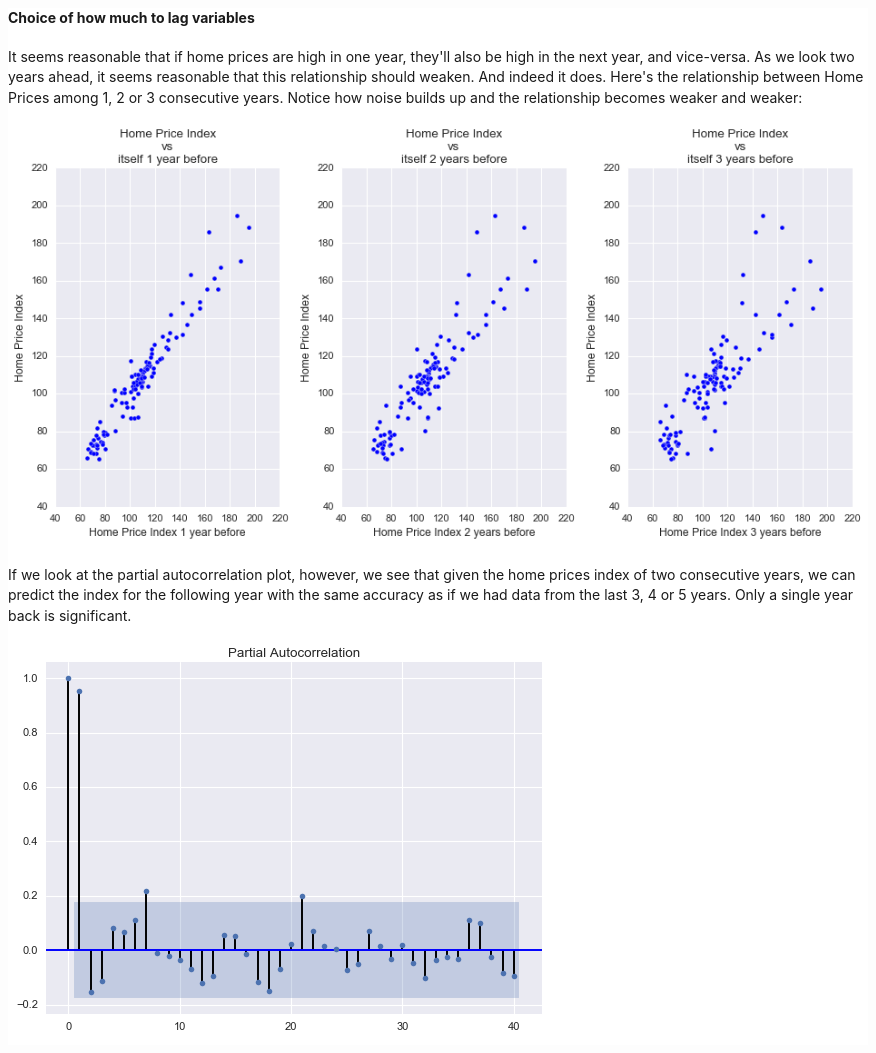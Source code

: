 #### Choice of how much to lag variables

It seems reasonable that if home prices are high in one year, they'll also be high in the next year, and vice-versa. As we look two years ahead, it seems reasonable that this relationship should weaken. And indeed it does. Here's the relationship between Home Prices among 1, 2 or 3 consecutive years. Notice how noise builds up and the relationship becomes weaker and weaker:

![Index_per_Year_scatterplot](../assets/img/house_prices/Index_per_Year_scatterplot.png)

If we look at the partial autocorrelation plot, however, we see that given the home prices index of two consecutive years, we can predict the index for the following year with the same accuracy as if we had data from the last 3, 4 or 5 years. Only a single year back is significant. 

![Index_per_Year_scatterplot](../assets/img/house_prices/pacf.png)
